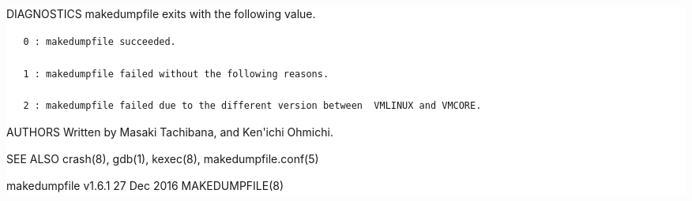 
DIAGNOSTICS
       makedumpfile exits with the following value.

       0 : makedumpfile succeeded.

       1 : makedumpfile failed without the following reasons.

       2 : makedumpfile failed due to the different version between  VMLINUX and VMCORE.


AUTHORS
       Written by Masaki Tachibana, and Ken'ichi Ohmichi.


SEE ALSO
       crash(8), gdb(1), kexec(8), makedumpfile.conf(5)




makedumpfile v1.6.1                                                                              27 Dec 2016                                                                                  MAKEDUMPFILE(8)
